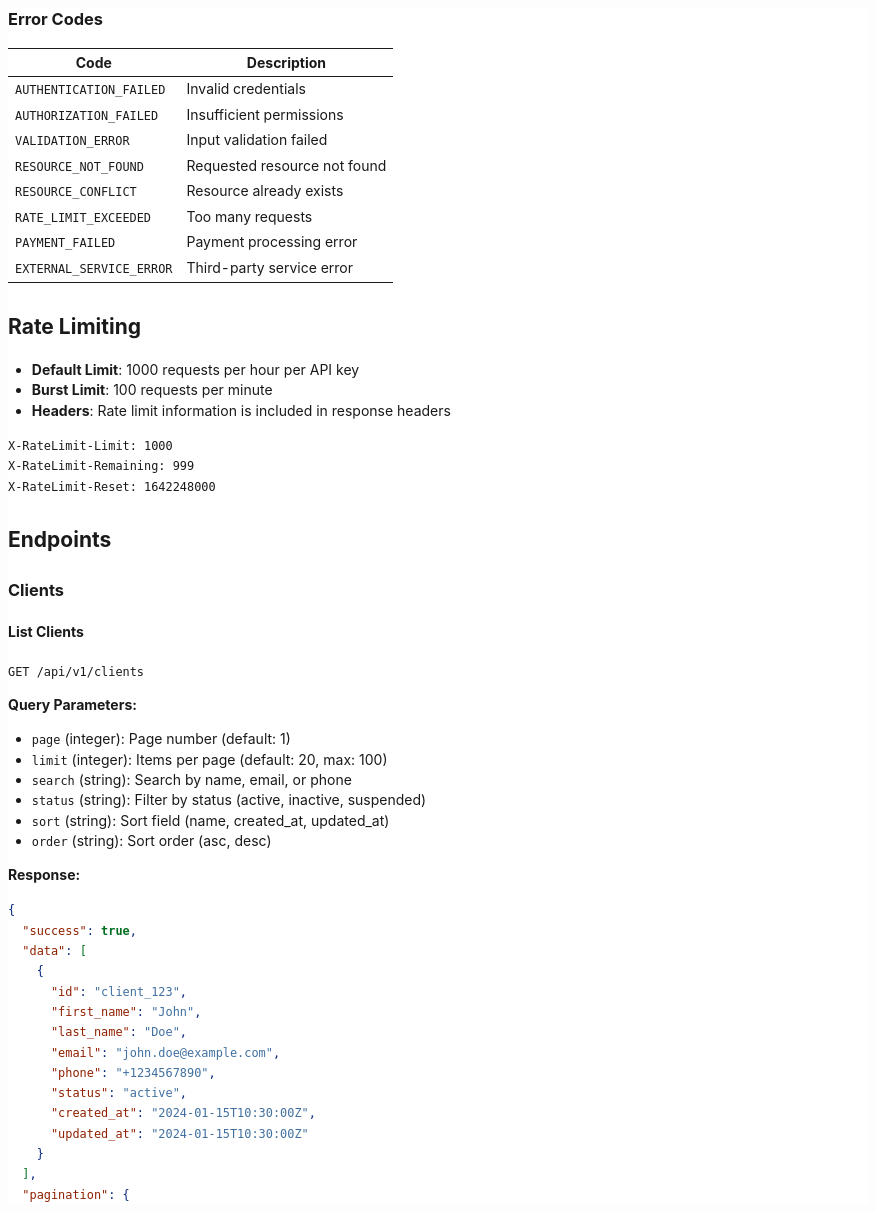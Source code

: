 ### Error Codes

| Code | Description |
|------|-------------|
| `AUTHENTICATION_FAILED` | Invalid credentials |
| `AUTHORIZATION_FAILED` | Insufficient permissions |
| `VALIDATION_ERROR` | Input validation failed |
| `RESOURCE_NOT_FOUND` | Requested resource not found |
| `RESOURCE_CONFLICT` | Resource already exists |
| `RATE_LIMIT_EXCEEDED` | Too many requests |
| `PAYMENT_FAILED` | Payment processing error |
| `EXTERNAL_SERVICE_ERROR` | Third-party service error |

## Rate Limiting

- **Default Limit**: 1000 requests per hour per API key
- **Burst Limit**: 100 requests per minute
- **Headers**: Rate limit information is included in response headers

```http
X-RateLimit-Limit: 1000
X-RateLimit-Remaining: 999
X-RateLimit-Reset: 1642248000
```

## Endpoints

### Clients

#### List Clients
```http
GET /api/v1/clients
```

**Query Parameters:**
- `page` (integer): Page number (default: 1)
- `limit` (integer): Items per page (default: 20, max: 100)
- `search` (string): Search by name, email, or phone
- `status` (string): Filter by status (active, inactive, suspended)
- `sort` (string): Sort field (name, created_at, updated_at)
- `order` (string): Sort order (asc, desc)

**Response:**
```json
{
  "success": true,
  "data": [
    {
      "id": "client_123",
      "first_name": "John",
      "last_name": "Doe",
      "email": "john.doe@example.com",
      "phone": "+1234567890",
      "status": "active",
      "created_at": "2024-01-15T10:30:00Z",
      "updated_at": "2024-01-15T10:30:00Z"
    }
  ],
  "pagination": {
```